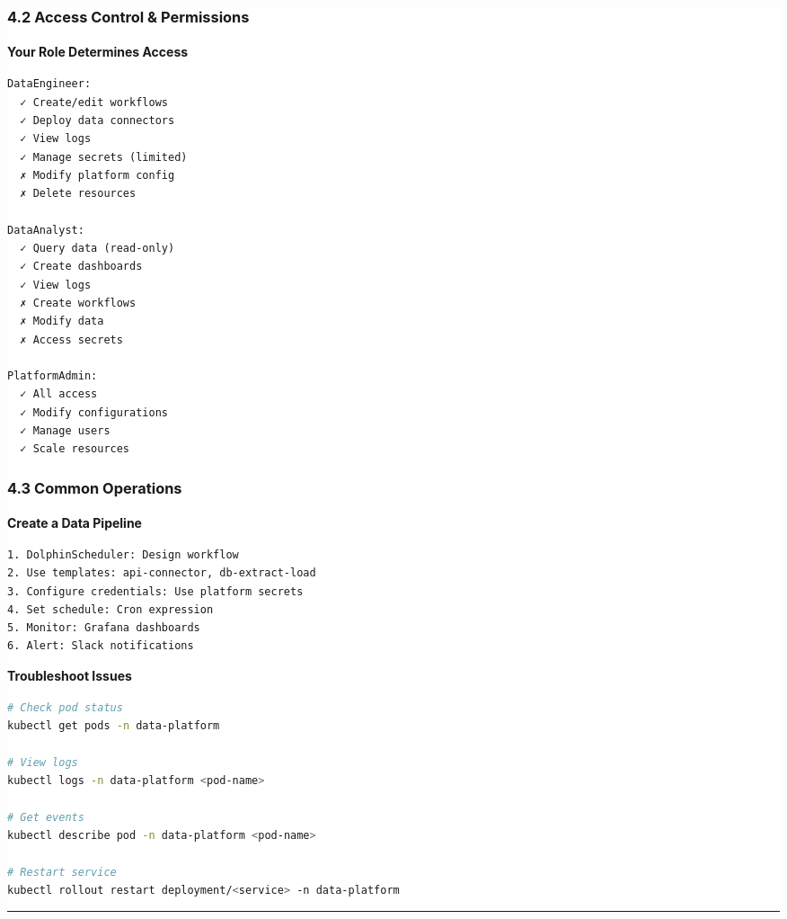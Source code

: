 ### 4.2 Access Control & Permissions

**Your Role Determines Access**

```
DataEngineer:
  ✓ Create/edit workflows
  ✓ Deploy data connectors
  ✓ View logs
  ✓ Manage secrets (limited)
  ✗ Modify platform config
  ✗ Delete resources

DataAnalyst:
  ✓ Query data (read-only)
  ✓ Create dashboards
  ✓ View logs
  ✗ Create workflows
  ✗ Modify data
  ✗ Access secrets

PlatformAdmin:
  ✓ All access
  ✓ Modify configurations
  ✓ Manage users
  ✓ Scale resources
```

### 4.3 Common Operations

**Create a Data Pipeline**

```bash
1. DolphinScheduler: Design workflow
2. Use templates: api-connector, db-extract-load
3. Configure credentials: Use platform secrets
4. Set schedule: Cron expression
5. Monitor: Grafana dashboards
6. Alert: Slack notifications
```

**Troubleshoot Issues**

```bash
# Check pod status
kubectl get pods -n data-platform

# View logs
kubectl logs -n data-platform <pod-name>

# Get events
kubectl describe pod -n data-platform <pod-name>

# Restart service
kubectl rollout restart deployment/<service> -n data-platform
```

---